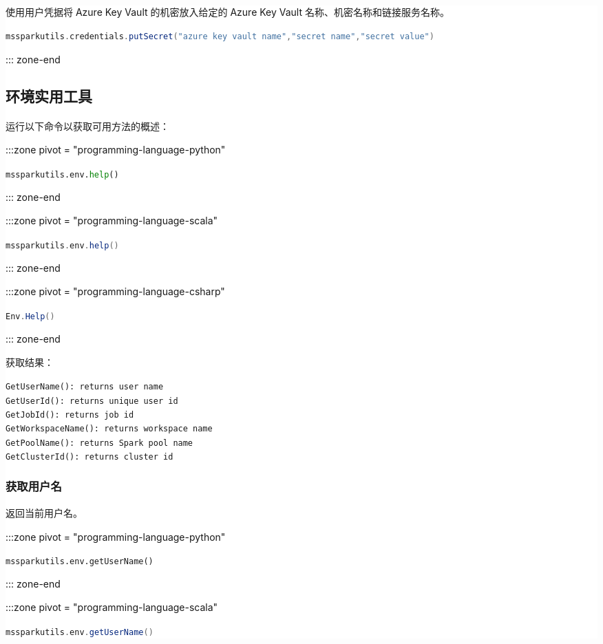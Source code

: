使用用户凭据将 Azure Key Vault 的机密放入给定的 Azure Key Vault 名称、机密名称和链接服务名称。 

```scala
mssparkutils.credentials.putSecret("azure key vault name","secret name","secret value")
```

::: zone-end




## <a name="environment-utilities"></a>环境实用工具 

运行以下命令以获取可用方法的概述：

:::zone pivot = "programming-language-python"

```python
mssparkutils.env.help()
```
::: zone-end

:::zone pivot = "programming-language-scala"

```scala
mssparkutils.env.help()
```

::: zone-end

:::zone pivot = "programming-language-csharp"

```csharp
Env.Help()
```

::: zone-end

获取结果：
```
GetUserName(): returns user name
GetUserId(): returns unique user id
GetJobId(): returns job id
GetWorkspaceName(): returns workspace name
GetPoolName(): returns Spark pool name
GetClusterId(): returns cluster id
```

### <a name="get-user-name"></a>获取用户名

返回当前用户名。

:::zone pivot = "programming-language-python"

```python
mssparkutils.env.getUserName()
```
::: zone-end

:::zone pivot = "programming-language-scala"

```scala
mssparkutils.env.getUserName()
```
